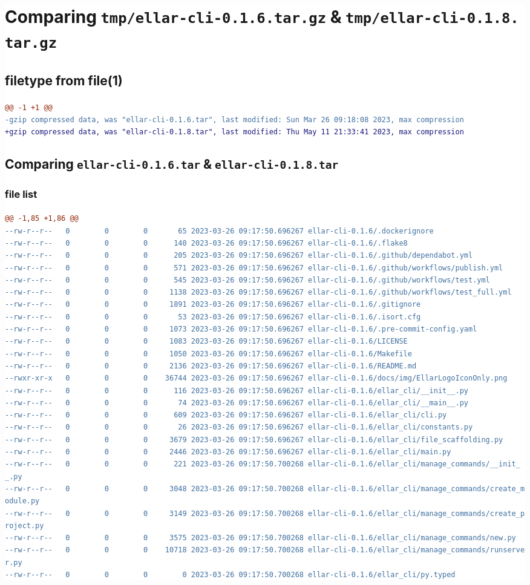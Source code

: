 # Comparing `tmp/ellar-cli-0.1.6.tar.gz` & `tmp/ellar-cli-0.1.8.tar.gz`

## filetype from file(1)

```diff
@@ -1 +1 @@
-gzip compressed data, was "ellar-cli-0.1.6.tar", last modified: Sun Mar 26 09:18:08 2023, max compression
+gzip compressed data, was "ellar-cli-0.1.8.tar", last modified: Thu May 11 21:33:41 2023, max compression
```

## Comparing `ellar-cli-0.1.6.tar` & `ellar-cli-0.1.8.tar`

### file list

```diff
@@ -1,85 +1,86 @@
--rw-r--r--   0        0        0       65 2023-03-26 09:17:50.696267 ellar-cli-0.1.6/.dockerignore
--rw-r--r--   0        0        0      140 2023-03-26 09:17:50.696267 ellar-cli-0.1.6/.flake8
--rw-r--r--   0        0        0      205 2023-03-26 09:17:50.696267 ellar-cli-0.1.6/.github/dependabot.yml
--rw-r--r--   0        0        0      571 2023-03-26 09:17:50.696267 ellar-cli-0.1.6/.github/workflows/publish.yml
--rw-r--r--   0        0        0      545 2023-03-26 09:17:50.696267 ellar-cli-0.1.6/.github/workflows/test.yml
--rw-r--r--   0        0        0     1138 2023-03-26 09:17:50.696267 ellar-cli-0.1.6/.github/workflows/test_full.yml
--rw-r--r--   0        0        0     1891 2023-03-26 09:17:50.696267 ellar-cli-0.1.6/.gitignore
--rw-r--r--   0        0        0       53 2023-03-26 09:17:50.696267 ellar-cli-0.1.6/.isort.cfg
--rw-r--r--   0        0        0     1073 2023-03-26 09:17:50.696267 ellar-cli-0.1.6/.pre-commit-config.yaml
--rw-r--r--   0        0        0     1083 2023-03-26 09:17:50.696267 ellar-cli-0.1.6/LICENSE
--rw-r--r--   0        0        0     1050 2023-03-26 09:17:50.696267 ellar-cli-0.1.6/Makefile
--rw-r--r--   0        0        0     2136 2023-03-26 09:17:50.696267 ellar-cli-0.1.6/README.md
--rwxr-xr-x   0        0        0    36744 2023-03-26 09:17:50.696267 ellar-cli-0.1.6/docs/img/EllarLogoIconOnly.png
--rw-r--r--   0        0        0      116 2023-03-26 09:17:50.696267 ellar-cli-0.1.6/ellar_cli/__init__.py
--rw-r--r--   0        0        0       74 2023-03-26 09:17:50.696267 ellar-cli-0.1.6/ellar_cli/__main__.py
--rw-r--r--   0        0        0      609 2023-03-26 09:17:50.696267 ellar-cli-0.1.6/ellar_cli/cli.py
--rw-r--r--   0        0        0       26 2023-03-26 09:17:50.696267 ellar-cli-0.1.6/ellar_cli/constants.py
--rw-r--r--   0        0        0     3679 2023-03-26 09:17:50.696267 ellar-cli-0.1.6/ellar_cli/file_scaffolding.py
--rw-r--r--   0        0        0     2446 2023-03-26 09:17:50.696267 ellar-cli-0.1.6/ellar_cli/main.py
--rw-r--r--   0        0        0      221 2023-03-26 09:17:50.700268 ellar-cli-0.1.6/ellar_cli/manage_commands/__init__.py
--rw-r--r--   0        0        0     3048 2023-03-26 09:17:50.700268 ellar-cli-0.1.6/ellar_cli/manage_commands/create_module.py
--rw-r--r--   0        0        0     3149 2023-03-26 09:17:50.700268 ellar-cli-0.1.6/ellar_cli/manage_commands/create_project.py
--rw-r--r--   0        0        0     3575 2023-03-26 09:17:50.700268 ellar-cli-0.1.6/ellar_cli/manage_commands/new.py
--rw-r--r--   0        0        0    10718 2023-03-26 09:17:50.700268 ellar-cli-0.1.6/ellar_cli/manage_commands/runserver.py
--rw-r--r--   0        0        0        0 2023-03-26 09:17:50.700268 ellar-cli-0.1.6/ellar_cli/py.typed
```